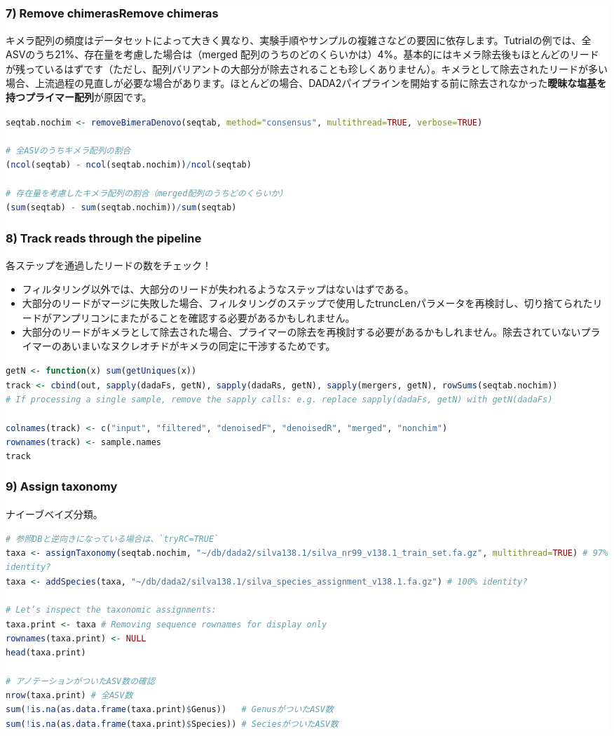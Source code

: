 ### 7) Remove chimerasRemove chimeras

キメラ配列の頻度はデータセットによって大きく異なり、実験手順やサンプルの複雑さなどの要因に依存します。Tutrialの例では、全ASVのうち21%、存在量を考慮した場合は（merged 配列のうちのどのくらいかは）4%。基本的にはキメラ除去後もほとんどのリードが残っているはずです（ただし、配列バリアントの大部分が除去されることも珍しくありません）。キメラとして除去されたリードが多い場合、上流過程の見直しが必要な場合があります。ほとんどの場合、DADA2パイプラインを開始する前に除去されなかった**曖昧な塩基を持つプライマー配列**が原因です。

```r
seqtab.nochim <- removeBimeraDenovo(seqtab, method="consensus", multithread=TRUE, verbose=TRUE)

# 全ASVのうちキメラ配列の割合
(ncol(seqtab) - ncol(seqtab.nochim))/ncol(seqtab)

# 存在量を考慮したキメラ配列の割合（merged配列のうちどのくらいか）
(sum(seqtab) - sum(seqtab.nochim))/sum(seqtab)
```

### 8) Track reads through the pipeline

各ステップを通過したリードの数をチェック！
- フィルタリング以外では、大部分のリードが失われるようなステップはないはずである。
- 大部分のリードがマージに失敗した場合、フィルタリングのステップで使用したtruncLenパラメータを再検討し、切り捨てられたリードがアンプリコンにまたがることを確認する必要があるかもしれません。
- 大部分のリードがキメラとして除去された場合、プライマーの除去を再検討する必要があるかもしれません。除去されていないプライマーのあいまいなヌクレオチドがキメラの同定に干渉するためです。

```r
getN <- function(x) sum(getUniques(x))
track <- cbind(out, sapply(dadaFs, getN), sapply(dadaRs, getN), sapply(mergers, getN), rowSums(seqtab.nochim))
# If processing a single sample, remove the sapply calls: e.g. replace sapply(dadaFs, getN) with getN(dadaFs)

colnames(track) <- c("input", "filtered", "denoisedF", "denoisedR", "merged", "nonchim")
rownames(track) <- sample.names
track
```

### 9) Assign taxonomy

ナイーブベイズ分類。

```r
# 参照DBと逆向きになっている場合は、`tryRC=TRUE`
taxa <- assignTaxonomy(seqtab.nochim, "~/db/dada2/silva138.1/silva_nr99_v138.1_train_set.fa.gz", multithread=TRUE) # 97% identity?
taxa <- addSpecies(taxa, "~/db/dada2/silva138.1/silva_species_assignment_v138.1.fa.gz") # 100% identity?

# Let’s inspect the taxonomic assignments:
taxa.print <- taxa # Removing sequence rownames for display only
rownames(taxa.print) <- NULL
head(taxa.print)

# アノテーションがついたASV数の確認
nrow(taxa.print) # 全ASV数
sum(!is.na(as.data.frame(taxa.print)$Genus))   # GenusがついたASV数
sum(!is.na(as.data.frame(taxa.print)$Species)) # SeciesがついたASV数
```
